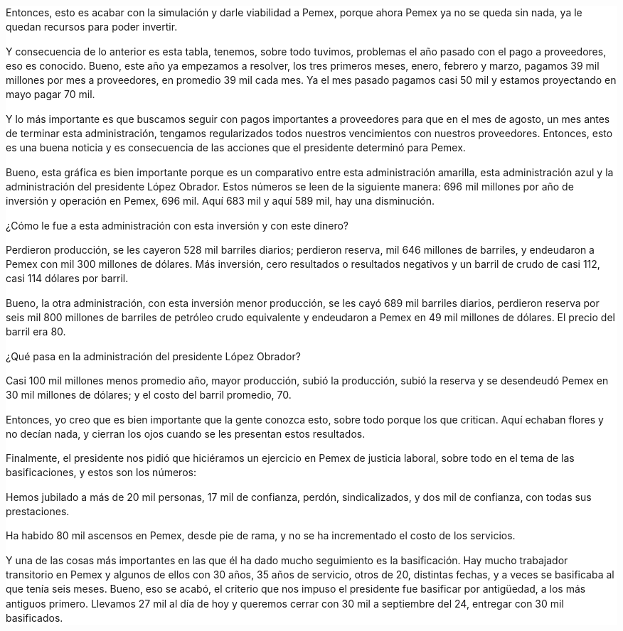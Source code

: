 Entonces, esto es acabar con la simulación y darle viabilidad a Pemex, porque
ahora Pemex ya no se queda sin nada, ya le quedan recursos para poder
invertir.

Y consecuencia de lo anterior es esta tabla, tenemos, sobre todo tuvimos,
problemas el año pasado con el pago a proveedores, eso es conocido. Bueno,
este año ya empezamos a resolver, los tres primeros meses, enero, febrero y
marzo, pagamos 39 mil millones por mes a proveedores, en promedio 39 mil cada
mes. Ya el mes pasado pagamos casi 50 mil y estamos proyectando en mayo pagar
70 mil.

Y lo más importante es que buscamos seguir con pagos importantes a proveedores
para que en el mes de agosto, un mes antes de terminar esta administración,
tengamos regularizados todos nuestros vencimientos con nuestros proveedores.
Entonces, esto es una buena noticia y es consecuencia de las acciones que el
presidente determinó para Pemex.

Bueno, esta gráfica es bien importante porque es un comparativo entre esta
administración amarilla, esta administración azul y la administración del
presidente López Obrador. Estos números se leen de la siguiente manera: 696
mil millones por año de inversión y operación en Pemex, 696 mil. Aquí 683 mil
y aquí 589 mil, hay una disminución.

¿Cómo le fue a esta administración con esta inversión y con este dinero?

Perdieron producción, se les cayeron 528 mil barriles diarios; perdieron
reserva, mil 646 millones de barriles, y endeudaron a Pemex con mil 300
millones de dólares. Más inversión, cero resultados o resultados negativos y
un barril de crudo de casi 112, casi 114 dólares por barril.

Bueno, la otra administración, con esta inversión menor producción, se les
cayó 689 mil barriles diarios, perdieron reserva por seis mil 800 millones de
barriles de petróleo crudo equivalente y endeudaron a Pemex en 49 mil millones
de dólares. El precio del barril era 80.

¿Qué pasa en la administración del presidente López Obrador?

Casi 100 mil millones menos promedio año, mayor producción, subió la
producción, subió la reserva y se desendeudó Pemex en 30 mil millones de
dólares; y el costo del barril promedio, 70.

Entonces, yo creo que es bien importante que la gente conozca esto, sobre todo
porque los que critican. Aquí echaban flores y no decían nada, y cierran los
ojos cuando se les presentan estos resultados.

Finalmente, el presidente nos pidió que hiciéramos un ejercicio en Pemex de
justicia laboral, sobre todo en el tema de las basificaciones, y estos son los
números:

Hemos jubilado a más de 20 mil personas, 17 mil de confianza, perdón,
sindicalizados, y dos mil de confianza, con todas sus prestaciones.

Ha habido 80 mil ascensos en Pemex, desde pie de rama, y no se ha incrementado
el costo de los servicios.

Y una de las cosas más importantes en las que él ha dado mucho seguimiento es
la basificación. Hay mucho trabajador transitorio en Pemex y algunos de ellos
con 30 años, 35 años de servicio, otros de 20, distintas fechas, y a veces se
basificaba al que tenía seis meses. Bueno, eso se acabó, el criterio que nos
impuso el presidente fue basificar por antigüedad, a los más antiguos primero.
Llevamos 27 mil al día de hoy y queremos cerrar con 30 mil a septiembre del
24, entregar con 30 mil basificados.
